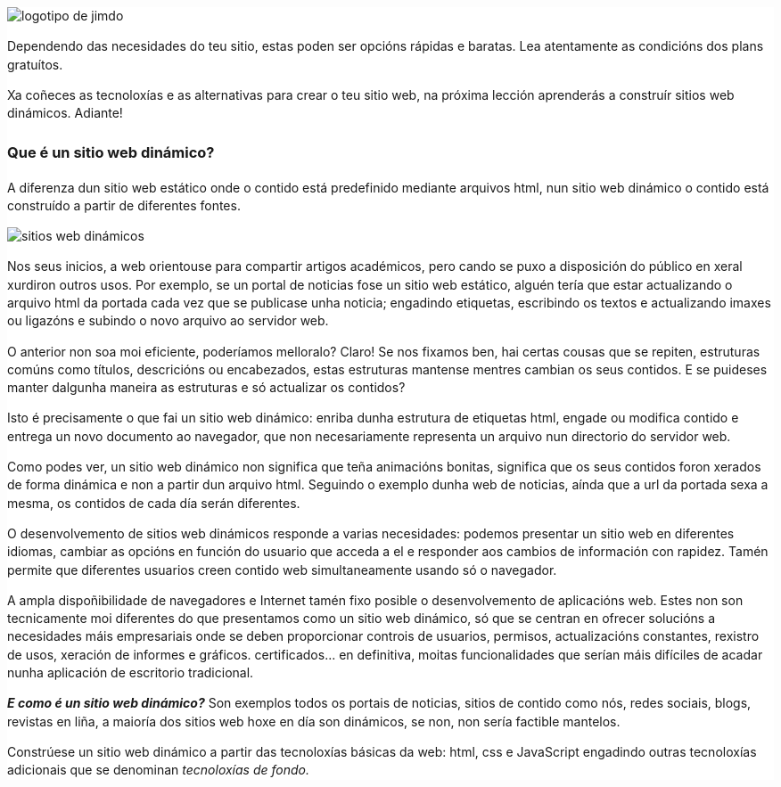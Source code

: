 

![logotipo de jimdo](https://aprendelibvrefiles.blob.core.windows.net/aprendelibvre-container/course/creacion_de_sitios_web/image/jimdo-logo_xl.png)

Dependendo das necesidades do teu sitio, estas poden ser opcións rápidas e baratas. Lea atentamente as condicións dos plans gratuítos.

Xa coñeces as tecnoloxías e as alternativas para crear o teu sitio web, na próxima lección aprenderás a construír sitios web dinámicos. Adiante!



### Que é un sitio web dinámico?

A diferenza dun sitio web estático onde o contido está predefinido mediante arquivos html, nun sitio web dinámico o contido está construído a partir de diferentes fontes.

![sitios web dinámicos](https://aprendelibvrefiles.blob.core.windows.net/aprendelibvre-container/course/creacion_de_sitios_web/image/webb2_xl.png)

Nos seus inicios, a web orientouse para compartir artigos académicos, pero cando se puxo a disposición do público en xeral xurdiron outros usos. Por exemplo, se un portal de noticias fose un sitio web estático, alguén tería que estar actualizando o arquivo html da portada cada vez que se publicase unha noticia; engadindo etiquetas, escribindo os textos e actualizando imaxes ou ligazóns e subindo o novo arquivo ao servidor web.

O anterior non soa moi eficiente, poderíamos melloralo? Claro! Se nos fixamos ben, hai certas cousas que se repiten, estruturas comúns como títulos, descricións ou encabezados, estas estruturas mantense mentres cambian os seus contidos. E se puideses manter dalgunha maneira as estruturas e só actualizar os contidos?

Isto é precisamente o que fai un sitio web dinámico: enriba dunha estrutura de etiquetas html, engade ou modifica contido e entrega un novo documento ao navegador, que non necesariamente representa un arquivo nun directorio do servidor web.

Como podes ver, un sitio web dinámico non significa que teña animacións bonitas, significa que os seus contidos foron xerados de forma dinámica e non a partir dun arquivo html. Seguindo o exemplo dunha web de noticias, aínda que a url da portada sexa a mesma, os contidos de cada día serán diferentes.

O desenvolvemento de sitios web dinámicos responde a varias necesidades: podemos presentar un sitio web en diferentes idiomas, cambiar as opcións en función do usuario que acceda a el e responder aos cambios de información con rapidez. Tamén permite que diferentes usuarios creen contido web simultaneamente usando só o navegador.

A ampla dispoñibilidade de navegadores e Internet tamén fixo posible o desenvolvemento de aplicacións web. Estes non son tecnicamente moi diferentes do que presentamos como un sitio web dinámico, só que se centran en ofrecer solucións a necesidades máis empresariais onde se deben proporcionar controis de usuarios, permisos, actualizacións constantes, rexistro de usos, xeración de informes e gráficos. certificados... en definitiva, moitas funcionalidades que serían máis difíciles de acadar nunha aplicación de escritorio tradicional.

***E como é un sitio web dinámico?*** Son exemplos todos os portais de noticias, sitios de contido como nós, redes sociais, blogs, revistas en liña, a maioría dos sitios web hoxe en día son dinámicos, se non, non sería factible mantelos.

Constrúese un sitio web dinámico a partir das tecnoloxías básicas da web: html, css e JavaScript engadindo outras tecnoloxías adicionais que se denominan *tecnoloxías de fondo.*
